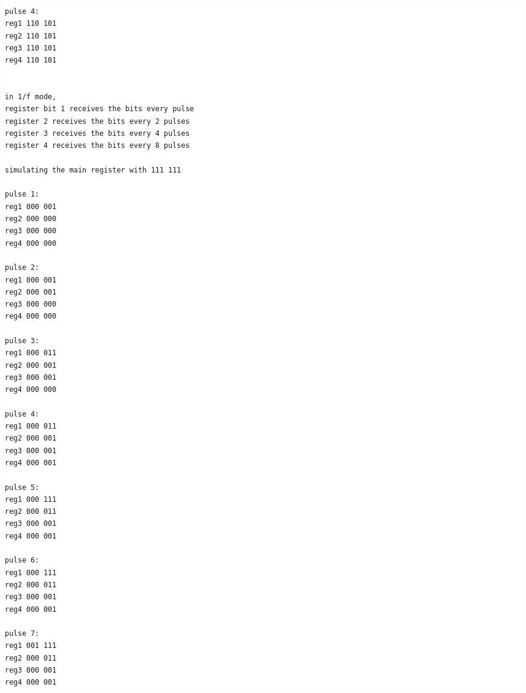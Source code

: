 	pulse 4:  
	reg1 110 101  
	reg2 110 101  
	reg3 110 101  
	reg4 110 101  


	in 1/f mode,   
	register bit 1 receives the bits every pulse  
	register 2 receives the bits every 2 pulses 
	register 3 receives the bits every 4 pulses 
	register 4 receives the bits every 8 pulses 
	
	simulating the main register with 111 111  

	pulse 1:  
	reg1 000 001  
	reg2 000 000  
	reg3 000 000  
	reg4 000 000  

	pulse 2:  
	reg1 000 001  
	reg2 000 001  
	reg3 000 000  
	reg4 000 000  

	pulse 3:  
	reg1 000 011  
	reg2 000 001  
	reg3 000 001  
	reg4 000 000  

	pulse 4:  
	reg1 000 011  
	reg2 000 001  
	reg3 000 001  
	reg4 000 001  

	pulse 5:  
	reg1 000 111  
	reg2 000 011  
	reg3 000 001  
	reg4 000 001  

	pulse 6:  
	reg1 000 111  
	reg2 000 011  
	reg3 000 001  
	reg4 000 001  
	
	pulse 7:  
	reg1 001 111  
	reg2 000 011  
	reg3 000 001  
	reg4 000 001  
	